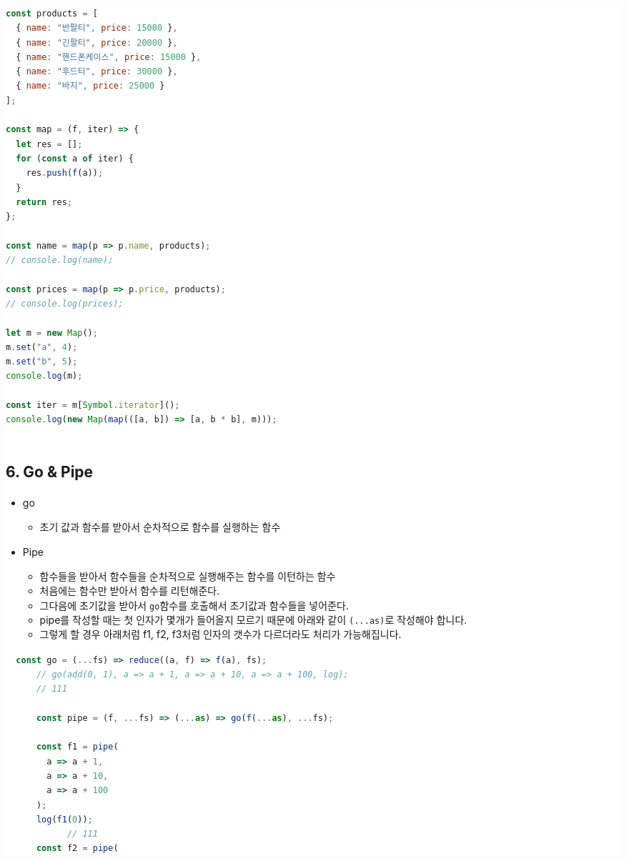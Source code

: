 ```js
const products = [
  { name: "반팔티", price: 15000 },
  { name: "긴팔티", price: 20000 },
  { name: "핸드폰케이스", price: 15000 },
  { name: "후드티", price: 30000 },
  { name: "바지", price: 25000 }
];

const map = (f, iter) => {
  let res = [];
  for (const a of iter) {
    res.push(f(a));
  }
  return res;
};

const name = map(p => p.name, products);
// console.log(name);

const prices = map(p => p.price, products);
// console.log(prices);

let m = new Map();
m.set("a", 4);
m.set("b", 5);
console.log(m);

const iter = m[Symbol.iterator]();
console.log(new Map(map(([a, b]) => [a, b * b], m)));



```







## 6. Go & Pipe

- go 
  -  초기 값과 함수를 받아서 순차적으로 함수를 실행하는 함수 

- Pipe 
  - 함수들을 받아서 함수들을 순차적으로 실행해주는 함수를 이턴하는 함수 
  - 처음에는 함수만 받아서 함수를 리턴해준다. 
  - 그다음에 초기값을 받아서 `go`함수를 호출해서 초기값과 함수들을 넣어준다. 
  - pipe를 작성할 때는 첫 인자가 몇개가 들어올지 모르기 때문에 아래와 같이 `(...as)`로 작성해야 합니다.  
  - 그렇게 할 경우 아래처럼 f1, f2, f3처럼 인자의 갯수가 다르더라도 처리가 가능해집니다. 

```js
  const go = (...fs) => reduce((a, f) => f(a), fs);
      // go(add(0, 1), a => a + 1, a => a + 10, a => a + 100, log);
      // 111

      const pipe = (f, ...fs) => (...as) => go(f(...as), ...fs);

      const f1 = pipe(
        a => a + 1,
        a => a + 10,
        a => a + 100
      );
      log(f1(0));
			// 111
      const f2 = pipe(
```